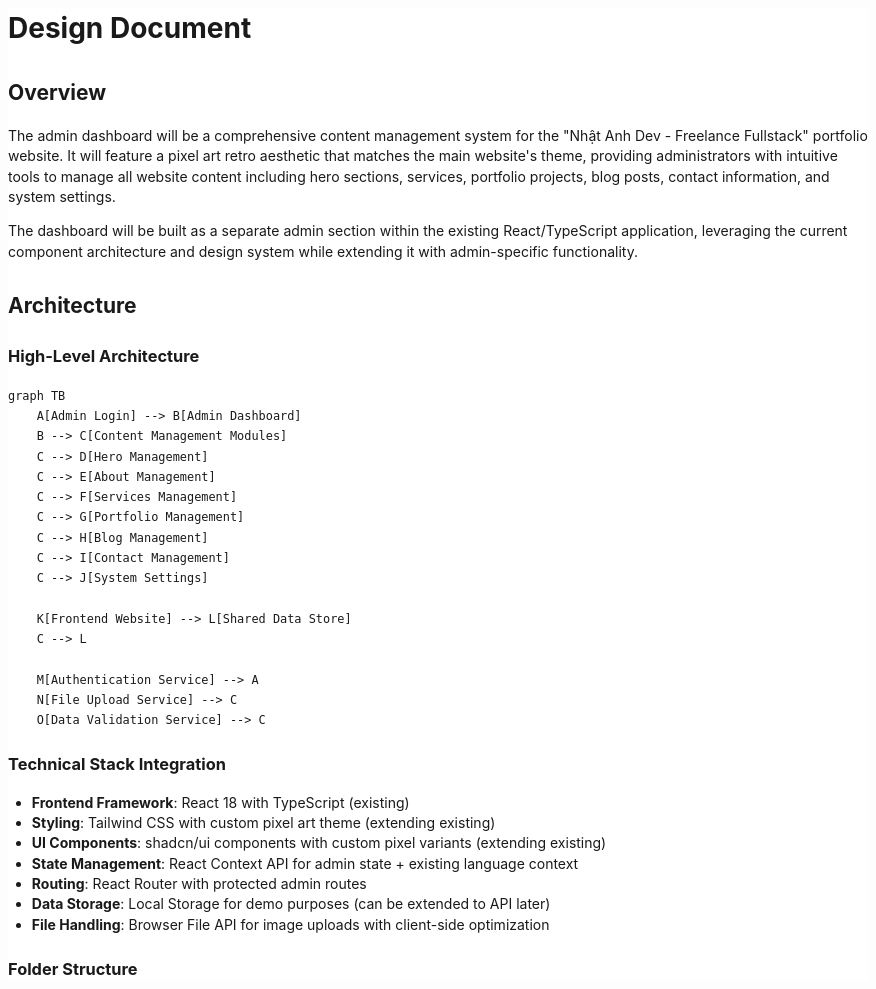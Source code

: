 # Design Document

## Overview

The admin dashboard will be a comprehensive content management system for the "Nhật Anh Dev - Freelance Fullstack" portfolio website. It will feature a pixel art retro aesthetic that matches the main website's theme, providing administrators with intuitive tools to manage all website content including hero sections, services, portfolio projects, blog posts, contact information, and system settings.

The dashboard will be built as a separate admin section within the existing React/TypeScript application, leveraging the current component architecture and design system while extending it with admin-specific functionality.

## Architecture

### High-Level Architecture

```mermaid
graph TB
    A[Admin Login] --> B[Admin Dashboard]
    B --> C[Content Management Modules]
    C --> D[Hero Management]
    C --> E[About Management]
    C --> F[Services Management]
    C --> G[Portfolio Management]
    C --> H[Blog Management]
    C --> I[Contact Management]
    C --> J[System Settings]
    
    K[Frontend Website] --> L[Shared Data Store]
    C --> L
    
    M[Authentication Service] --> A
    N[File Upload Service] --> C
    O[Data Validation Service] --> C
```

### Technical Stack Integration

- **Frontend Framework**: React 18 with TypeScript (existing)
- **Styling**: Tailwind CSS with custom pixel art theme (extending existing)
- **UI Components**: shadcn/ui components with custom pixel variants (extending existing)
- **State Management**: React Context API for admin state + existing language context
- **Routing**: React Router with protected admin routes
- **Data Storage**: Local Storage for demo purposes (can be extended to API later)
- **File Handling**: Browser File API for image uploads with client-side optimization

### Folder Structure
